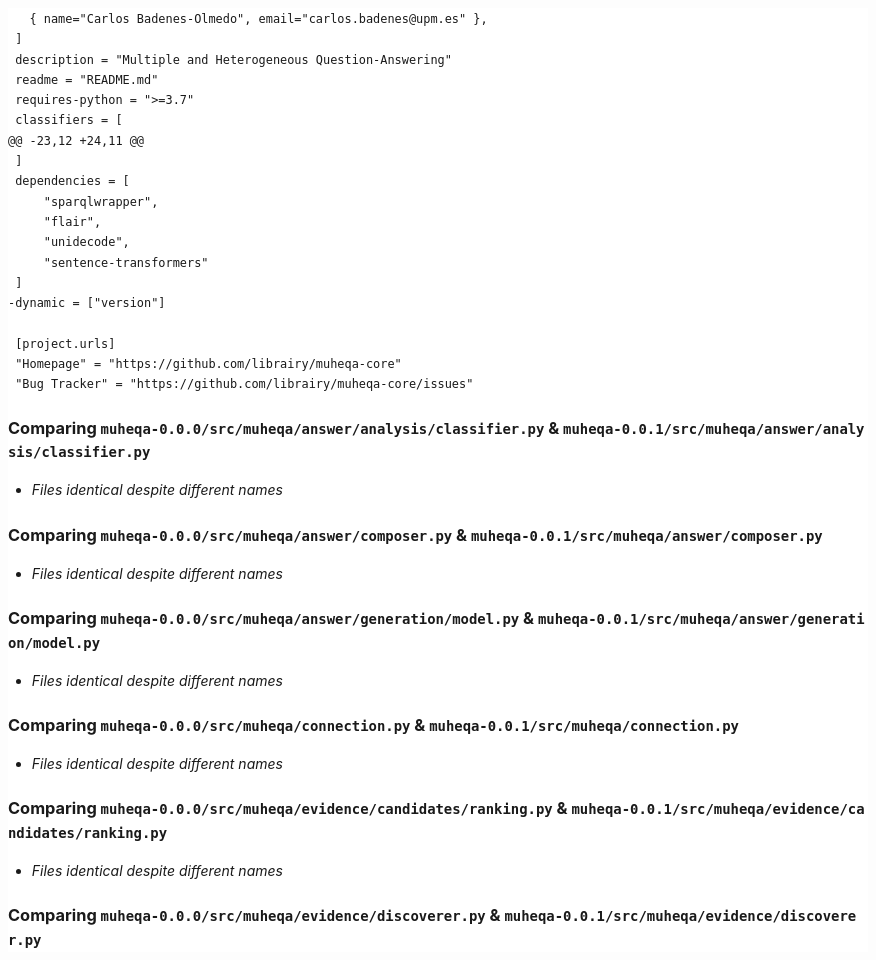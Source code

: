 ```
   { name="Carlos Badenes-Olmedo", email="carlos.badenes@upm.es" },
 ]
 description = "Multiple and Heterogeneous Question-Answering"
 readme = "README.md"
 requires-python = ">=3.7"
 classifiers = [
@@ -23,12 +24,11 @@
 ]
 dependencies = [
     "sparqlwrapper",
     "flair",
     "unidecode",
     "sentence-transformers"
 ]
-dynamic = ["version"]
 
 [project.urls]
 "Homepage" = "https://github.com/librairy/muheqa-core"
 "Bug Tracker" = "https://github.com/librairy/muheqa-core/issues"
```

### Comparing `muheqa-0.0.0/src/muheqa/answer/analysis/classifier.py` & `muheqa-0.0.1/src/muheqa/answer/analysis/classifier.py`

 * *Files identical despite different names*

### Comparing `muheqa-0.0.0/src/muheqa/answer/composer.py` & `muheqa-0.0.1/src/muheqa/answer/composer.py`

 * *Files identical despite different names*

### Comparing `muheqa-0.0.0/src/muheqa/answer/generation/model.py` & `muheqa-0.0.1/src/muheqa/answer/generation/model.py`

 * *Files identical despite different names*

### Comparing `muheqa-0.0.0/src/muheqa/connection.py` & `muheqa-0.0.1/src/muheqa/connection.py`

 * *Files identical despite different names*

### Comparing `muheqa-0.0.0/src/muheqa/evidence/candidates/ranking.py` & `muheqa-0.0.1/src/muheqa/evidence/candidates/ranking.py`

 * *Files identical despite different names*

### Comparing `muheqa-0.0.0/src/muheqa/evidence/discoverer.py` & `muheqa-0.0.1/src/muheqa/evidence/discoverer.py`
